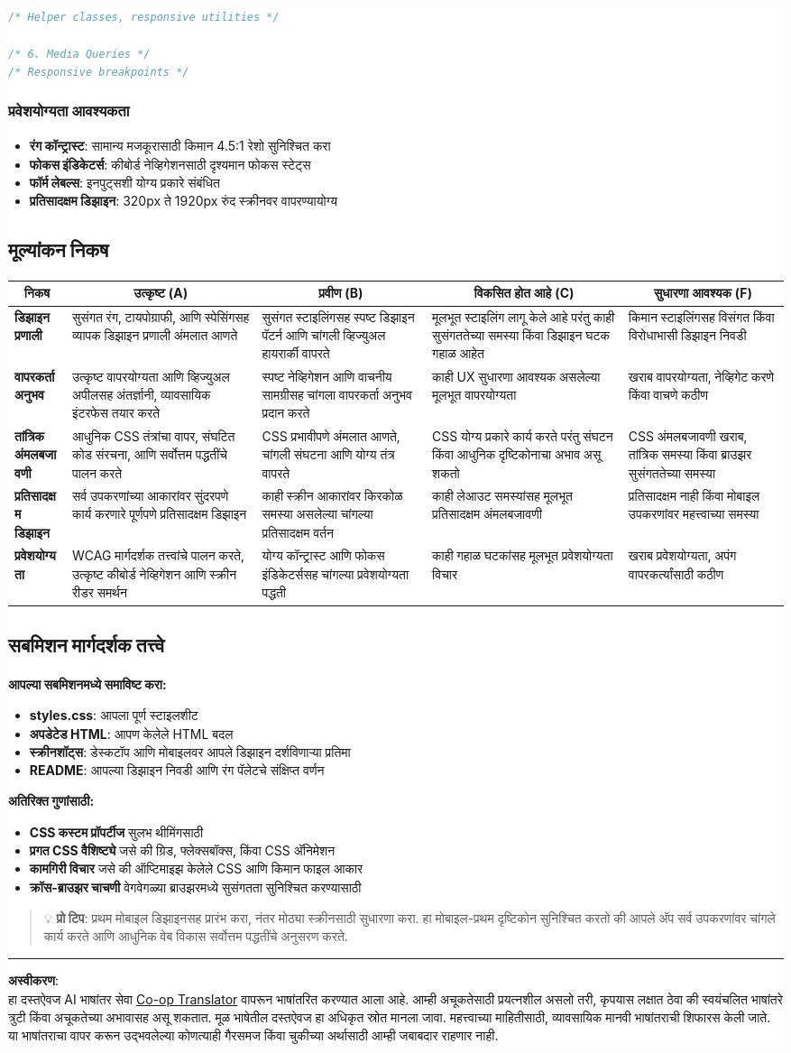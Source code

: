 ```css
/* Helper classes, responsive utilities */

/* 6. Media Queries */
/* Responsive breakpoints */
```

### प्रवेशयोग्यता आवश्यकता
- **रंग कॉन्ट्रास्ट**: सामान्य मजकूरासाठी किमान 4.5:1 रेशो सुनिश्चित करा
- **फोकस इंडिकेटर्स**: कीबोर्ड नेव्हिगेशनसाठी दृश्यमान फोकस स्टेट्स
- **फॉर्म लेबल्स**: इनपुट्सशी योग्य प्रकारे संबंधित
- **प्रतिसादक्षम डिझाइन**: 320px ते 1920px रुंद स्क्रीनवर वापरण्यायोग्य

## मूल्यांकन निकष

| निकष | उत्कृष्ट (A) | प्रवीण (B) | विकसित होत आहे (C) | सुधारणा आवश्यक (F) |
|----------|---------------|----------------|----------------|----------------------|
| **डिझाइन प्रणाली** | सुसंगत रंग, टायपोग्राफी, आणि स्पेसिंगसह व्यापक डिझाइन प्रणाली अंमलात आणते | सुसंगत स्टाइलिंगसह स्पष्ट डिझाइन पॅटर्न आणि चांगली व्हिज्युअल हायरार्की वापरते | मूलभूत स्टाइलिंग लागू केले आहे परंतु काही सुसंगततेच्या समस्या किंवा डिझाइन घटक गहाळ आहेत | किमान स्टाइलिंगसह विसंगत किंवा विरोधाभासी डिझाइन निवडी |
| **वापरकर्ता अनुभव** | उत्कृष्ट वापरयोग्यता आणि व्हिज्युअल अपीलसह अंतर्ज्ञानी, व्यावसायिक इंटरफेस तयार करते | स्पष्ट नेव्हिगेशन आणि वाचनीय सामग्रीसह चांगला वापरकर्ता अनुभव प्रदान करते | काही UX सुधारणा आवश्यक असलेल्या मूलभूत वापरयोग्यता | खराब वापरयोग्यता, नेव्हिगेट करणे किंवा वाचणे कठीण |
| **तांत्रिक अंमलबजावणी** | आधुनिक CSS तंत्रांचा वापर, संघटित कोड संरचना, आणि सर्वोत्तम पद्धतींचे पालन करते | CSS प्रभावीपणे अंमलात आणते, चांगली संघटना आणि योग्य तंत्र वापरते | CSS योग्य प्रकारे कार्य करते परंतु संघटन किंवा आधुनिक दृष्टिकोनाचा अभाव असू शकतो | CSS अंमलबजावणी खराब, तांत्रिक समस्या किंवा ब्राउझर सुसंगततेच्या समस्या |
| **प्रतिसादक्षम डिझाइन** | सर्व उपकरणांच्या आकारांवर सुंदरपणे कार्य करणारे पूर्णपणे प्रतिसादक्षम डिझाइन | काही स्क्रीन आकारांवर किरकोळ समस्या असलेल्या चांगल्या प्रतिसादक्षम वर्तन | काही लेआउट समस्यांसह मूलभूत प्रतिसादक्षम अंमलबजावणी | प्रतिसादक्षम नाही किंवा मोबाइल उपकरणांवर महत्त्वाच्या समस्या |
| **प्रवेशयोग्यता** | WCAG मार्गदर्शक तत्त्वांचे पालन करते, उत्कृष्ट कीबोर्ड नेव्हिगेशन आणि स्क्रीन रीडर समर्थन | योग्य कॉन्ट्रास्ट आणि फोकस इंडिकेटर्ससह चांगल्या प्रवेशयोग्यता पद्धती | काही गहाळ घटकांसह मूलभूत प्रवेशयोग्यता विचार | खराब प्रवेशयोग्यता, अपंग वापरकर्त्यांसाठी कठीण |

## सबमिशन मार्गदर्शक तत्त्वे

**आपल्या सबमिशनमध्ये समाविष्ट करा:**
- **styles.css**: आपला पूर्ण स्टाइलशीट
- **अपडेटेड HTML**: आपण केलेले HTML बदल
- **स्क्रीनशॉट्स**: डेस्कटॉप आणि मोबाइलवर आपले डिझाइन दर्शविणाऱ्या प्रतिमा
- **README**: आपल्या डिझाइन निवडी आणि रंग पॅलेटचे संक्षिप्त वर्णन

**अतिरिक्त गुणांसाठी:**
- **CSS कस्टम प्रॉपर्टीज** सुलभ थीमिंगसाठी
- **प्रगत CSS वैशिष्ट्ये** जसे की ग्रिड, फ्लेक्सबॉक्स, किंवा CSS अ‍ॅनिमेशन
- **कामगिरी विचार** जसे की ऑप्टिमाइझ केलेले CSS आणि किमान फाइल आकार
- **क्रॉस-ब्राउझर चाचणी** वेगवेगळ्या ब्राउझरमध्ये सुसंगतता सुनिश्चित करण्यासाठी

> 💡 **प्रो टिप**: प्रथम मोबाइल डिझाइनसह प्रारंभ करा, नंतर मोठ्या स्क्रीनसाठी सुधारणा करा. हा मोबाइल-प्रथम दृष्टिकोन सुनिश्चित करतो की आपले अ‍ॅप सर्व उपकरणांवर चांगले कार्य करते आणि आधुनिक वेब विकास सर्वोत्तम पद्धतींचे अनुसरण करते.

---

**अस्वीकरण**:  
हा दस्तऐवज AI भाषांतर सेवा [Co-op Translator](https://github.com/Azure/co-op-translator) वापरून भाषांतरित करण्यात आला आहे. आम्ही अचूकतेसाठी प्रयत्नशील असलो तरी, कृपयास लक्षात ठेवा की स्वयंचलित भाषांतरे त्रुटी किंवा अचूकतेच्या अभावासह असू शकतात. मूळ भाषेतील दस्तऐवज हा अधिकृत स्रोत मानला जावा. महत्त्वाच्या माहितीसाठी, व्यावसायिक मानवी भाषांतराची शिफारस केली जाते. या भाषांतराचा वापर करून उद्भवलेल्या कोणत्याही गैरसमज किंवा चुकीच्या अर्थासाठी आम्ही जबाबदार राहणार नाही.